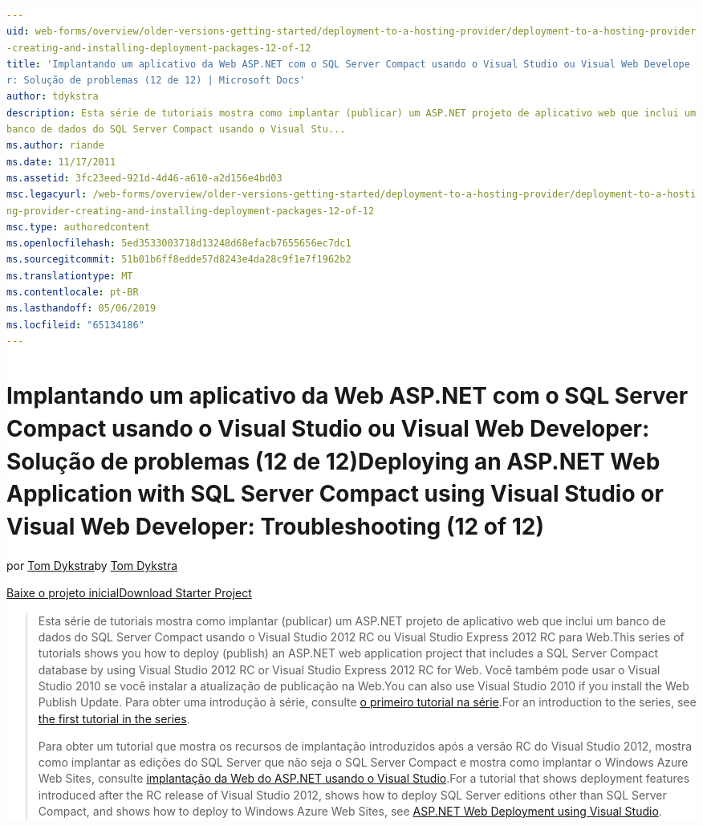 ```yaml
---
uid: web-forms/overview/older-versions-getting-started/deployment-to-a-hosting-provider/deployment-to-a-hosting-provider-creating-and-installing-deployment-packages-12-of-12
title: 'Implantando um aplicativo da Web ASP.NET com o SQL Server Compact usando o Visual Studio ou Visual Web Developer: Solução de problemas (12 de 12) | Microsoft Docs'
author: tdykstra
description: Esta série de tutoriais mostra como implantar (publicar) um ASP.NET projeto de aplicativo web que inclui um banco de dados do SQL Server Compact usando o Visual Stu...
ms.author: riande
ms.date: 11/17/2011
ms.assetid: 3fc23eed-921d-4d46-a610-a2d156e4bd03
msc.legacyurl: /web-forms/overview/older-versions-getting-started/deployment-to-a-hosting-provider/deployment-to-a-hosting-provider-creating-and-installing-deployment-packages-12-of-12
msc.type: authoredcontent
ms.openlocfilehash: 5ed3533003718d13248d68efacb7655656ec7dc1
ms.sourcegitcommit: 51b01b6ff8edde57d8243e4da28c9f1e7f1962b2
ms.translationtype: MT
ms.contentlocale: pt-BR
ms.lasthandoff: 05/06/2019
ms.locfileid: "65134186"
---
```

# <a name="deploying-an-aspnet-web-application-with-sql-server-compact-using-visual-studio-or-visual-web-developer-troubleshooting-12-of-12"></a><span data-ttu-id="b4e29-103">Implantando um aplicativo da Web ASP.NET com o SQL Server Compact usando o Visual Studio ou Visual Web Developer: Solução de problemas (12 de 12)</span><span class="sxs-lookup"><span data-stu-id="b4e29-103">Deploying an ASP.NET Web Application with SQL Server Compact using Visual Studio or Visual Web Developer: Troubleshooting (12 of 12)</span></span>

<span data-ttu-id="b4e29-104">por [Tom Dykstra](https://github.com/tdykstra)</span><span class="sxs-lookup"><span data-stu-id="b4e29-104">by [Tom Dykstra](https://github.com/tdykstra)</span></span>

[<span data-ttu-id="b4e29-105">Baixe o projeto inicial</span><span class="sxs-lookup"><span data-stu-id="b4e29-105">Download Starter Project</span></span>](http://code.msdn.microsoft.com/Deploying-an-ASPNET-Web-4e31366b)

> <span data-ttu-id="b4e29-106">Esta série de tutoriais mostra como implantar (publicar) um ASP.NET projeto de aplicativo web que inclui um banco de dados do SQL Server Compact usando o Visual Studio 2012 RC ou Visual Studio Express 2012 RC para Web.</span><span class="sxs-lookup"><span data-stu-id="b4e29-106">This series of tutorials shows you how to deploy (publish) an ASP.NET web application project that includes a SQL Server Compact database by using Visual Studio 2012 RC or Visual Studio Express 2012 RC for Web.</span></span> <span data-ttu-id="b4e29-107">Você também pode usar o Visual Studio 2010 se você instalar a atualização de publicação na Web.</span><span class="sxs-lookup"><span data-stu-id="b4e29-107">You can also use Visual Studio 2010 if you install the Web Publish Update.</span></span> <span data-ttu-id="b4e29-108">Para obter uma introdução à série, consulte [o primeiro tutorial na série](deployment-to-a-hosting-provider-introduction-1-of-12.md).</span><span class="sxs-lookup"><span data-stu-id="b4e29-108">For an introduction to the series, see [the first tutorial in the series](deployment-to-a-hosting-provider-introduction-1-of-12.md).</span></span>
> 
> <span data-ttu-id="b4e29-109">Para obter um tutorial que mostra os recursos de implantação introduzidos após a versão RC do Visual Studio 2012, mostra como implantar as edições do SQL Server que não seja o SQL Server Compact e mostra como implantar o Windows Azure Web Sites, consulte [implantação da Web do ASP.NET usando o Visual Studio](../../deployment/visual-studio-web-deployment/introduction.md).</span><span class="sxs-lookup"><span data-stu-id="b4e29-109">For a tutorial that shows deployment features introduced after the RC release of Visual Studio 2012, shows how to deploy SQL Server editions other than SQL Server Compact, and shows how to deploy to Windows Azure Web Sites, see [ASP.NET Web Deployment using Visual Studio](../../deployment/visual-studio-web-deployment/introduction.md).</span></span>
